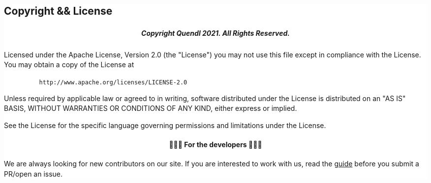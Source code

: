 ## Copyright && License
<h5 align="center">Copyright Quendl 2021. All Rights Reserved.</h5>

Licensed under the Apache License, Version 2.0 (the "License")
you may not use this file except in compliance with the License.
You may obtain a copy of the License at

              http://www.apache.org/licenses/LICENSE-2.0

Unless required by applicable law or agreed to in writing, software
distributed under the License is distributed on an "AS IS" BASIS,
WITHOUT WARRANTIES OR CONDITIONS OF ANY KIND, either express or implied.

See the License for the specific language governing permissions and
limitations under the License.

<h4 align="center">👨🏾‍💻 For the developers 👨🏾‍💻</h4>

We are always looking for new contributors on our site.
If you are interested to work with us, read the [guide](https://github.com/quendl/quendl/blob/main/contribute.md) before you submit a PR/open an issue.
